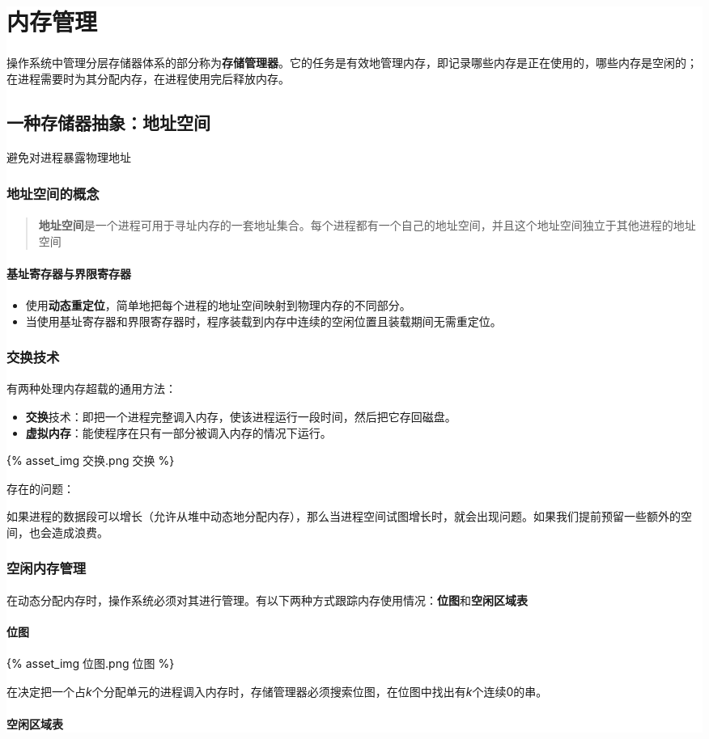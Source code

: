 


# 内存管理

操作系统中管理分层存储器体系的部分称为**存储管理器**。它的任务是有效地管理内存，即记录哪些内存是正在使用的，哪些内存是空闲的；在进程需要时为其分配内存，在进程使用完后释放内存。



## 一种存储器抽象：地址空间

避免对进程暴露物理地址



### 地址空间的概念

> **地址空间**是一个进程可用于寻址内存的一套地址集合。每个进程都有一个自己的地址空间，并且这个地址空间独立于其他进程的地址空间



#### 基址寄存器与界限寄存器

* 使用**动态重定位**，简单地把每个进程的地址空间映射到物理内存的不同部分。
* 当使用基址寄存器和界限寄存器时，程序装载到内存中连续的空闲位置且装载期间无需重定位。





### 交换技术

有两种处理内存超载的通用方法：

* **交换**技术：即把一个进程完整调入内存，使该进程运行一段时间，然后把它存回磁盘。
* **虚拟内存**：能使程序在只有一部分被调入内存的情况下运行。



{% asset_img 交换.png 交换 %}

存在的问题：

如果进程的数据段可以增长（允许从堆中动态地分配内存），那么当进程空间试图增长时，就会出现问题。如果我们提前预留一些额外的空间，也会造成浪费。





### 空闲内存管理

在动态分配内存时，操作系统必须对其进行管理。有以下两种方式跟踪内存使用情况：**位图**和**空闲区域表**



#### 位图

{% asset_img 位图.png 位图 %}

在决定把一个占*k*个分配单元的进程调入内存时，存储管理器必须搜索位图，在位图中找出有*k*个连续0的串。



#### 空闲区域表
